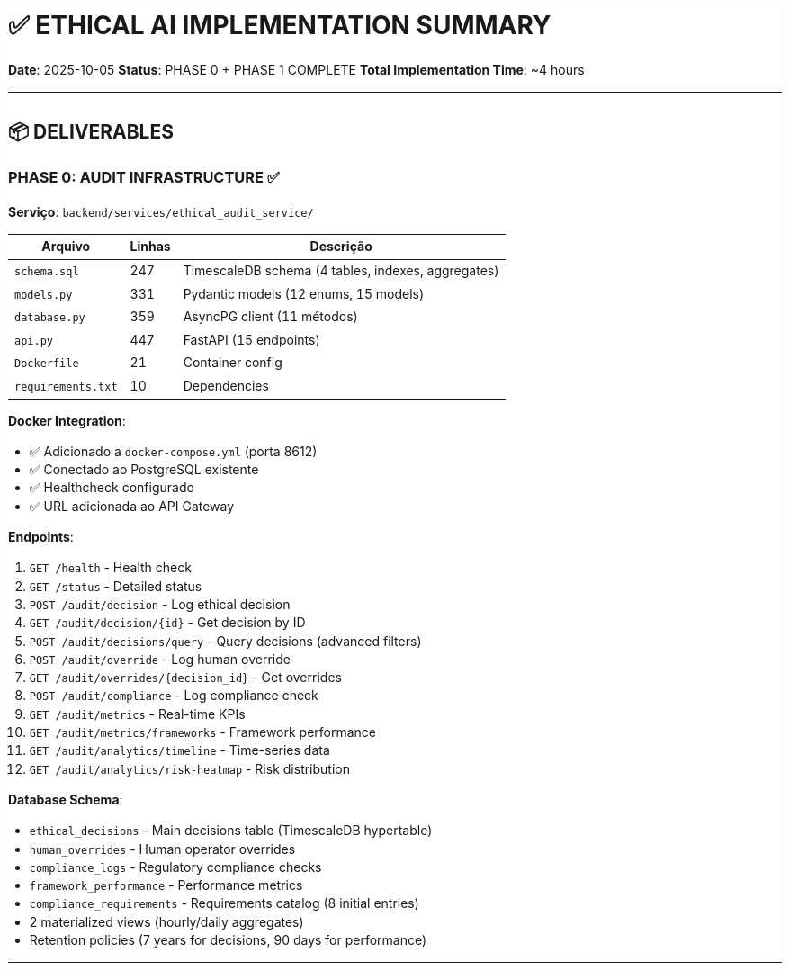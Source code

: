 # ✅ ETHICAL AI IMPLEMENTATION SUMMARY

**Date**: 2025-10-05
**Status**: PHASE 0 + PHASE 1 COMPLETE
**Total Implementation Time**: ~4 hours

---

## 📦 DELIVERABLES

### PHASE 0: AUDIT INFRASTRUCTURE ✅

**Serviço**: `backend/services/ethical_audit_service/`

| Arquivo | Linhas | Descrição |
|---------|--------|-----------|
| `schema.sql` | 247 | TimescaleDB schema (4 tables, indexes, aggregates) |
| `models.py` | 331 | Pydantic models (12 enums, 15 models) |
| `database.py` | 359 | AsyncPG client (11 métodos) |
| `api.py` | 447 | FastAPI (15 endpoints) |
| `Dockerfile` | 21 | Container config |
| `requirements.txt` | 10 | Dependencies |

**Docker Integration**:
- ✅ Adicionado a `docker-compose.yml` (porta 8612)
- ✅ Conectado ao PostgreSQL existente
- ✅ Healthcheck configurado
- ✅ URL adicionada ao API Gateway

**Endpoints**:
1. `GET /health` - Health check
2. `GET /status` - Detailed status
3. `POST /audit/decision` - Log ethical decision
4. `GET /audit/decision/{id}` - Get decision by ID
5. `POST /audit/decisions/query` - Query decisions (advanced filters)
6. `POST /audit/override` - Log human override
7. `GET /audit/overrides/{decision_id}` - Get overrides
8. `POST /audit/compliance` - Log compliance check
9. `GET /audit/metrics` - Real-time KPIs
10. `GET /audit/metrics/frameworks` - Framework performance
11. `GET /audit/analytics/timeline` - Time-series data
12. `GET /audit/analytics/risk-heatmap` - Risk distribution

**Database Schema**:
- `ethical_decisions` - Main decisions table (TimescaleDB hypertable)
- `human_overrides` - Human operator overrides
- `compliance_logs` - Regulatory compliance checks
- `framework_performance` - Performance metrics
- `compliance_requirements` - Requirements catalog (8 initial entries)
- 2 materialized views (hourly/daily aggregates)
- Retention policies (7 years for decisions, 90 days for performance)

---